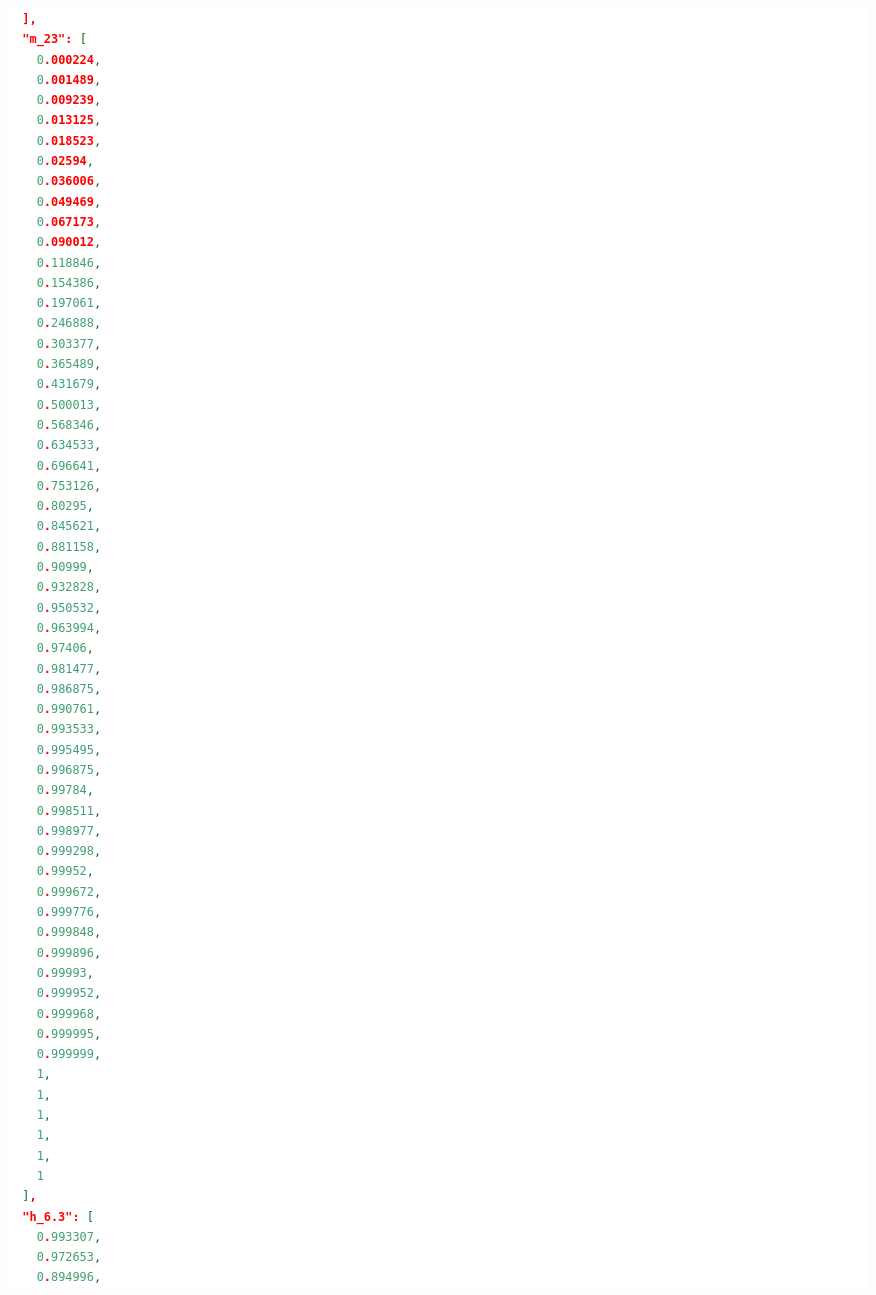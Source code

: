 ```json
  ],
  "m_23": [
    0.000224,
    0.001489,
    0.009239,
    0.013125,
    0.018523,
    0.02594,
    0.036006,
    0.049469,
    0.067173,
    0.090012,
    0.118846,
    0.154386,
    0.197061,
    0.246888,
    0.303377,
    0.365489,
    0.431679,
    0.500013,
    0.568346,
    0.634533,
    0.696641,
    0.753126,
    0.80295,
    0.845621,
    0.881158,
    0.90999,
    0.932828,
    0.950532,
    0.963994,
    0.97406,
    0.981477,
    0.986875,
    0.990761,
    0.993533,
    0.995495,
    0.996875,
    0.99784,
    0.998511,
    0.998977,
    0.999298,
    0.99952,
    0.999672,
    0.999776,
    0.999848,
    0.999896,
    0.99993,
    0.999952,
    0.999968,
    0.999995,
    0.999999,
    1,
    1,
    1,
    1,
    1,
    1
  ],
  "h_6.3": [
    0.993307,
    0.972653,
    0.894996,
```
